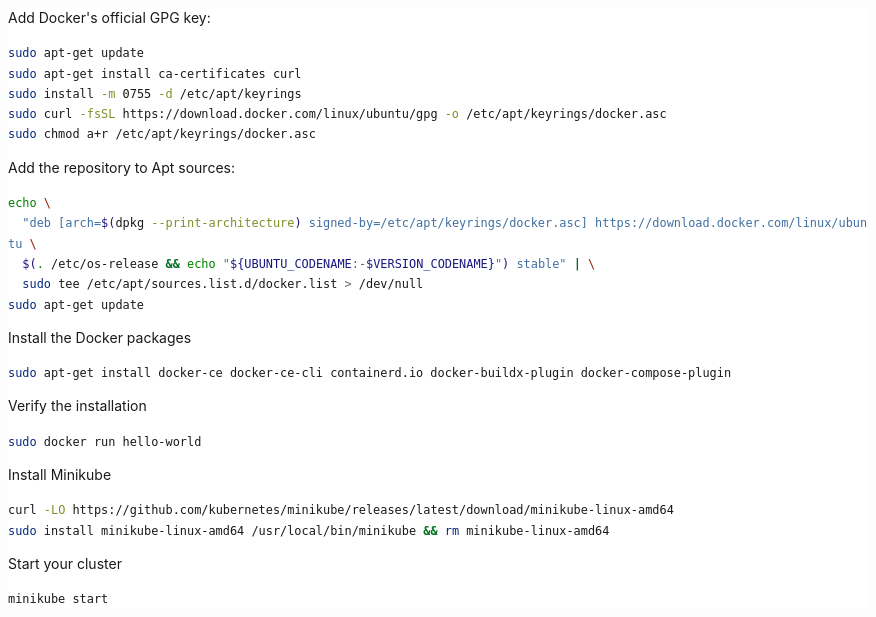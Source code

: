 Add Docker's official GPG key:
```bash
sudo apt-get update
sudo apt-get install ca-certificates curl
sudo install -m 0755 -d /etc/apt/keyrings
sudo curl -fsSL https://download.docker.com/linux/ubuntu/gpg -o /etc/apt/keyrings/docker.asc
sudo chmod a+r /etc/apt/keyrings/docker.asc
```

Add the repository to Apt sources:
```bash
echo \
  "deb [arch=$(dpkg --print-architecture) signed-by=/etc/apt/keyrings/docker.asc] https://download.docker.com/linux/ubuntu \
  $(. /etc/os-release && echo "${UBUNTU_CODENAME:-$VERSION_CODENAME}") stable" | \
  sudo tee /etc/apt/sources.list.d/docker.list > /dev/null
sudo apt-get update
```
Install the Docker packages
```bash
sudo apt-get install docker-ce docker-ce-cli containerd.io docker-buildx-plugin docker-compose-plugin
```
Verify the installation
```bash
sudo docker run hello-world
```
Install Minikube
```bash
curl -LO https://github.com/kubernetes/minikube/releases/latest/download/minikube-linux-amd64
sudo install minikube-linux-amd64 /usr/local/bin/minikube && rm minikube-linux-amd64
```
Start your cluster
```bash
minikube start
```